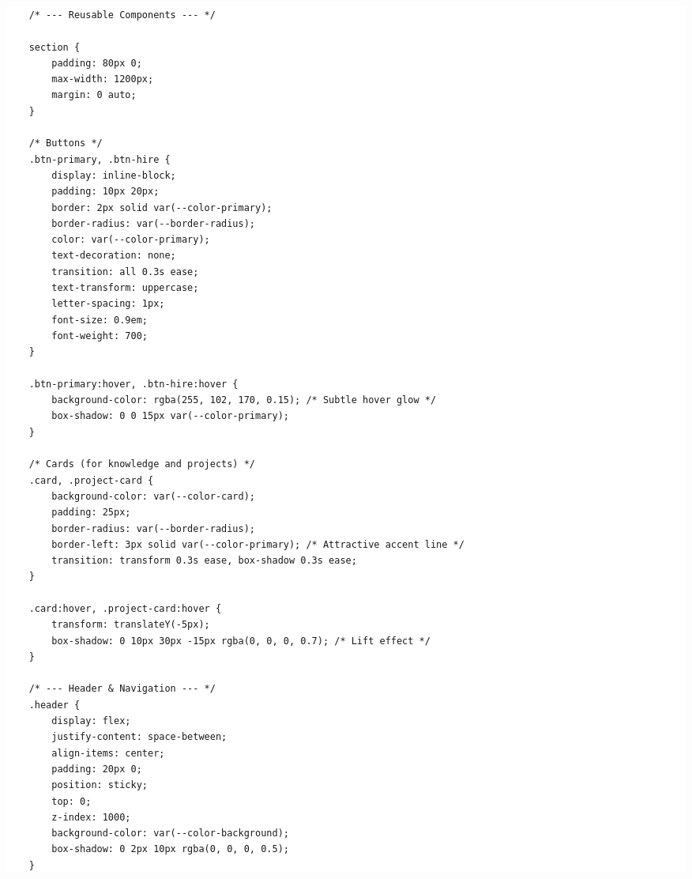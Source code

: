         /* --- Reusable Components --- */

        section {
            padding: 80px 0;
            max-width: 1200px;
            margin: 0 auto;
        }

        /* Buttons */
        .btn-primary, .btn-hire {
            display: inline-block;
            padding: 10px 20px;
            border: 2px solid var(--color-primary);
            border-radius: var(--border-radius);
            color: var(--color-primary);
            text-decoration: none;
            transition: all 0.3s ease;
            text-transform: uppercase;
            letter-spacing: 1px;
            font-size: 0.9em;
            font-weight: 700;
        }

        .btn-primary:hover, .btn-hire:hover {
            background-color: rgba(255, 102, 170, 0.15); /* Subtle hover glow */
            box-shadow: 0 0 15px var(--color-primary);
        }

        /* Cards (for knowledge and projects) */
        .card, .project-card {
            background-color: var(--color-card);
            padding: 25px;
            border-radius: var(--border-radius);
            border-left: 3px solid var(--color-primary); /* Attractive accent line */
            transition: transform 0.3s ease, box-shadow 0.3s ease;
        }

        .card:hover, .project-card:hover {
            transform: translateY(-5px);
            box-shadow: 0 10px 30px -15px rgba(0, 0, 0, 0.7); /* Lift effect */
        }

        /* --- Header & Navigation --- */
        .header {
            display: flex;
            justify-content: space-between;
            align-items: center;
            padding: 20px 0;
            position: sticky;
            top: 0;
            z-index: 1000;
            background-color: var(--color-background);
            box-shadow: 0 2px 10px rgba(0, 0, 0, 0.5);
        }
